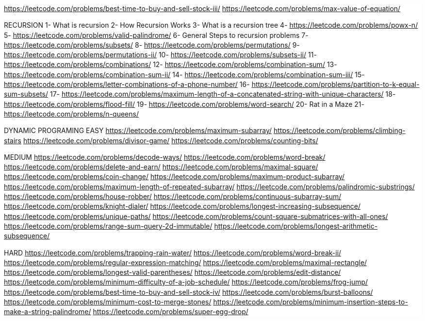 https://leetcode.com/problems/best-time-to-buy-and-sell-stock-iii/
https://leetcode.com/problems/max-value-of-equation/

RECURSION
1- What is recursion 
2- How Recursion Works 
3- What is a recursion tree 
4- https://leetcode.com/problems/powx-n/ 
5- https://leetcode.com/problems/valid-palindrome/
6- General Steps to recursion problems
7- https://leetcode.com/problems/subsets/ 
8- https://leetcode.com/problems/permutations/ 
9- https://leetcode.com/problems/permutations-ii/ 
10- https://leetcode.com/problems/subsets-ii/ 
11- https://leetcode.com/problems/combinations/ 
12- https://leetcode.com/problems/combination-sum/
13- https://leetcode.com/problems/combination-sum-ii/
14- https://leetcode.com/problems/combination-sum-iii/
15- https://leetcode.com/problems/letter-combinations-of-a-phone-number/
16- https://leetcode.com/problems/partition-to-k-equal-sum-subsets/
17- https://leetcode.com/problems/maximum-length-of-a-concatenated-string-with-unique-characters/
18- https://leetcode.com/problems/flood-fill/
19- https://leetcode.com/problems/word-search/
20- Rat in a Maze
21- https://leetcode.com/problems/n-queens/

DYNAMIC PROGRAMING
EASY
https://leetcode.com/problems/maximum-subarray/
https://leetcode.com/problems/climbing-stairs
https://leetcode.com/problems/divisor-game/
https://leetcode.com/problems/counting-bits/

MEDIUM
https://leetcode.com/problems/decode-ways/
https://leetcode.com/problems/word-break/
https://leetcode.com/problems/delete-and-earn/
https://leetcode.com/problems/maximal-square/
https://leetcode.com/problems/coin-change/
https://leetcode.com/problems/maximum-product-subarray/
https://leetcode.com/problems/maximum-length-of-repeated-subarray/
https://leetcode.com/problems/palindromic-substrings/
https://leetcode.com/problems/house-robber/
https://leetcode.com/problems/continuous-subarray-sum/
https://leetcode.com/problems/knight-dialer/
https://leetcode.com/problems/longest-increasing-subsequence/
https://leetcode.com/problems/unique-paths/
https://leetcode.com/problems/count-square-submatrices-with-all-ones/
https://leetcode.com/problems/range-sum-query-2d-immutable/
https://leetcode.com/problems/longest-arithmetic-subsequence/

HARD
https://leetcode.com/problems/trapping-rain-water/
https://leetcode.com/problems/word-break-ii/
https://leetcode.com/problems/regular-expression-matching/
https://leetcode.com/problems/maximal-rectangle/
https://leetcode.com/problems/longest-valid-parentheses/
https://leetcode.com/problems/edit-distance/
https://leetcode.com/problems/minimum-difficulty-of-a-job-schedule/
https://leetcode.com/problems/frog-jump/
https://leetcode.com/problems/best-time-to-buy-and-sell-stock-iv/
https://leetcode.com/problems/burst-balloons/
https://leetcode.com/problems/minimum-cost-to-merge-stones/
https://leetcode.com/problems/minimum-insertion-steps-to-make-a-string-palindrome/
https://leetcode.com/problems/super-egg-drop/